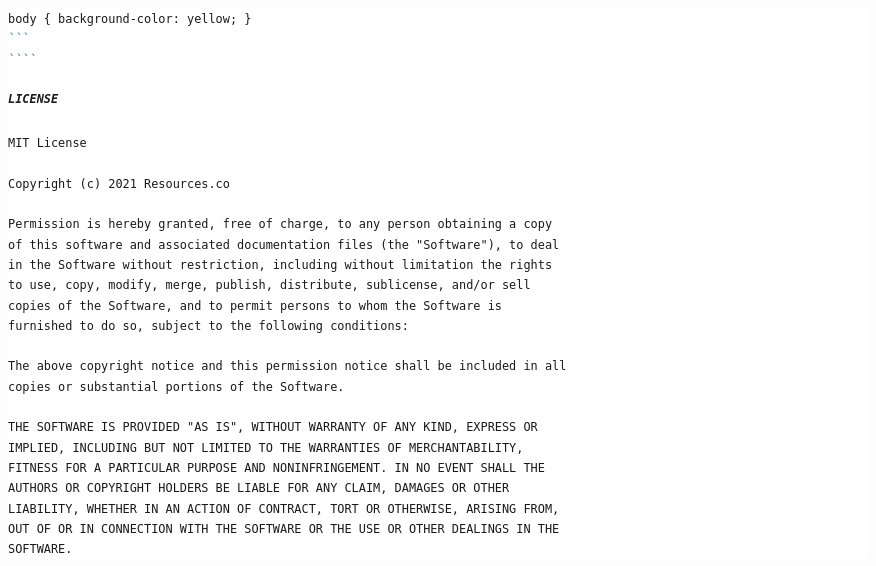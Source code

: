 `````md
body { background-color: yellow; }
```
````
`````

##### `LICENSE`

```
MIT License

Copyright (c) 2021 Resources.co

Permission is hereby granted, free of charge, to any person obtaining a copy
of this software and associated documentation files (the "Software"), to deal
in the Software without restriction, including without limitation the rights
to use, copy, modify, merge, publish, distribute, sublicense, and/or sell
copies of the Software, and to permit persons to whom the Software is
furnished to do so, subject to the following conditions:

The above copyright notice and this permission notice shall be included in all
copies or substantial portions of the Software.

THE SOFTWARE IS PROVIDED "AS IS", WITHOUT WARRANTY OF ANY KIND, EXPRESS OR
IMPLIED, INCLUDING BUT NOT LIMITED TO THE WARRANTIES OF MERCHANTABILITY,
FITNESS FOR A PARTICULAR PURPOSE AND NONINFRINGEMENT. IN NO EVENT SHALL THE
AUTHORS OR COPYRIGHT HOLDERS BE LIABLE FOR ANY CLAIM, DAMAGES OR OTHER
LIABILITY, WHETHER IN AN ACTION OF CONTRACT, TORT OR OTHERWISE, ARISING FROM,
OUT OF OR IN CONNECTION WITH THE SOFTWARE OR THE USE OR OTHER DEALINGS IN THE
SOFTWARE.
```
